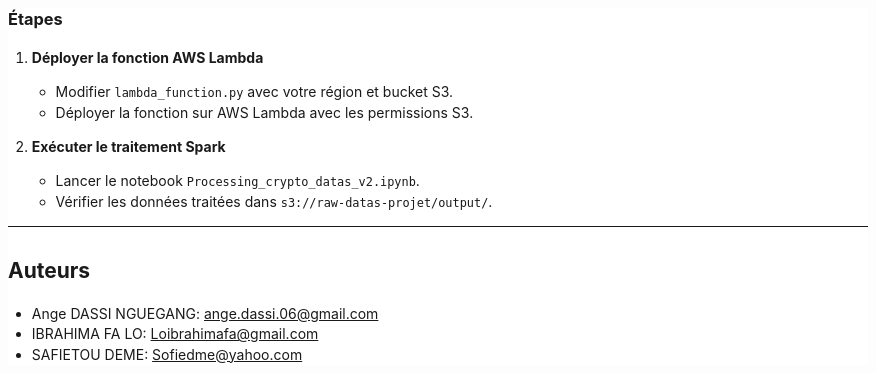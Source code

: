 ### Étapes
1. **Déployer la fonction AWS Lambda**
   - Modifier `lambda_function.py` avec votre région et bucket S3.
   - Déployer la fonction sur AWS Lambda avec les permissions S3.

2. **Exécuter le traitement Spark**
   - Lancer le notebook `Processing_crypto_datas_v2.ipynb`.
   - Vérifier les données traitées dans `s3://raw-datas-projet/output/`.
---

## Auteurs
- Ange DASSI NGUEGANG: ange.dassi.06@gmail.com
- IBRAHIMA FA LO: Loibrahimafa@gmail.com
- SAFIETOU DEME: Sofiedme@yahoo.com



